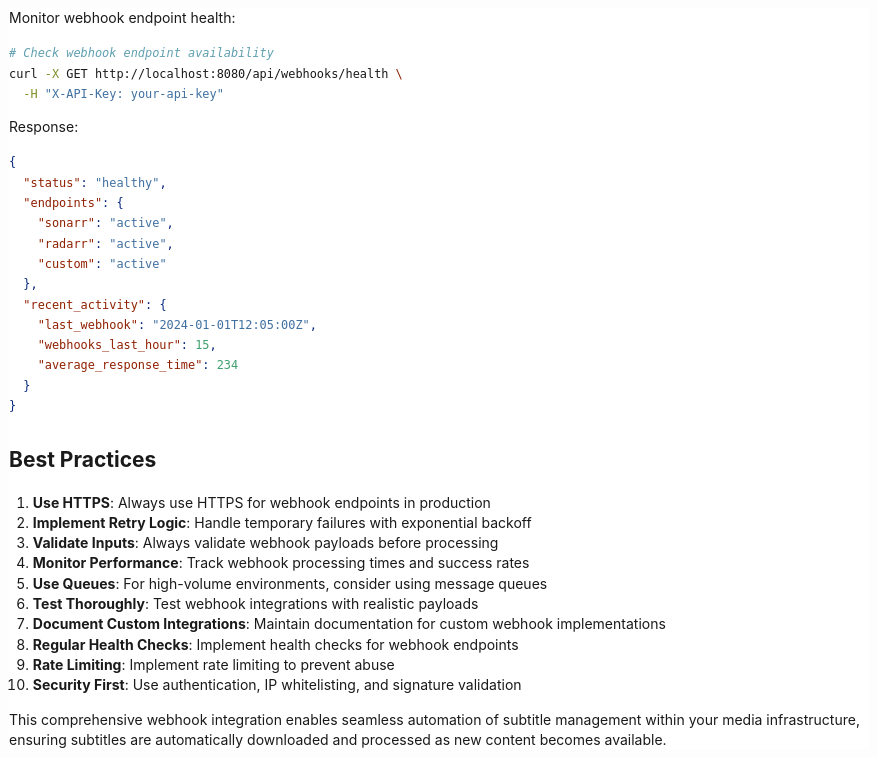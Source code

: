 Monitor webhook endpoint health:

```bash
# Check webhook endpoint availability
curl -X GET http://localhost:8080/api/webhooks/health \
  -H "X-API-Key: your-api-key"
```

Response:

```json
{
  "status": "healthy",
  "endpoints": {
    "sonarr": "active",
    "radarr": "active",
    "custom": "active"
  },
  "recent_activity": {
    "last_webhook": "2024-01-01T12:05:00Z",
    "webhooks_last_hour": 15,
    "average_response_time": 234
  }
}
```

## Best Practices

1. **Use HTTPS**: Always use HTTPS for webhook endpoints in production
2. **Implement Retry Logic**: Handle temporary failures with exponential backoff
3. **Validate Inputs**: Always validate webhook payloads before processing
4. **Monitor Performance**: Track webhook processing times and success rates
5. **Use Queues**: For high-volume environments, consider using message queues
6. **Test Thoroughly**: Test webhook integrations with realistic payloads
7. **Document Custom Integrations**: Maintain documentation for custom webhook
   implementations
8. **Regular Health Checks**: Implement health checks for webhook endpoints
9. **Rate Limiting**: Implement rate limiting to prevent abuse
10. **Security First**: Use authentication, IP whitelisting, and signature
    validation

This comprehensive webhook integration enables seamless automation of subtitle
management within your media infrastructure, ensuring subtitles are
automatically downloaded and processed as new content becomes available.
